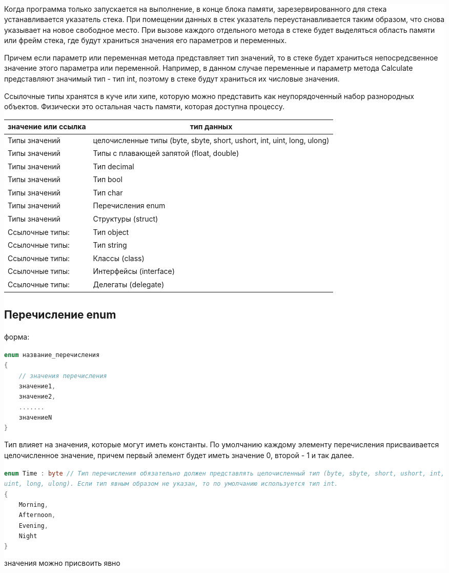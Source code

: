 Когда программа только запускается на выполнение, в конце блока памяти, зарезервированного для стека устанавливается указатель стека. При помещении данных в стек указатель переустанавливается таким образом, что снова указывает на новое свободное место. При вызове каждого отдельного метода в стеке будет выделяться область памяти или фрейм стека, где будут храниться значения его параметров и переменных.

Причем если параметр или переменная метода представляет тип значений, то в стеке будет храниться непосредсвенное значение этого параметра или переменной. Например, в данном случае переменные и параметр метода Calculate представляют значимый тип - тип int, поэтому в стеке будут храниться их числовые значения.

Ссылочные типы хранятся в куче или хипе, которую можно представить как неупорядоченный набор разнородных объектов. Физически это остальная часть памяти, которая доступна процессу.


|значение или ссылка|тип данных|
|----|-----|
|Типы значений |    целочисленные типы (byte, sbyte, short, ushort, int, uint, long, ulong)
|Типы значений |    Типы с плавающей запятой (float, double)
|Типы значений |    Тип decimal
|Типы значений |    Тип bool
|Типы значений |    Тип char
|Типы значений |    Перечисления enum
|Типы значений |    Структуры (struct) |
| Ссылочные типы: | Тип object|
| Ссылочные типы: | Тип string|
| Ссылочные типы: | Классы (class)|
| Ссылочные типы: | Интерфейсы (interface)|
| Ссылочные типы: | Делегаты (delegate)|

## Перечисление enum

форма:
```csharp
enum название_перечисления
{
    // значения перечисления
    значение1,
    значение2,
    .......
    значениеN
}
```
Тип влияет на значения, которые могут иметь константы. По умолчанию каждому элементу перечисления присваивается целочисленное значение, причем первый элемент будет иметь значение 0, второй - 1 и так далее. 
```csharp
enum Time : byte // Тип перечисления обязательно должен представлять целочисленный тип (byte, sbyte, short, ushort, int, uint, long, ulong). Если тип явным образом не указан, то по умолчанию используется тип int.
{
    Morning,
    Afternoon,
    Evening,
    Night
}
```
значения можно присвоить явно